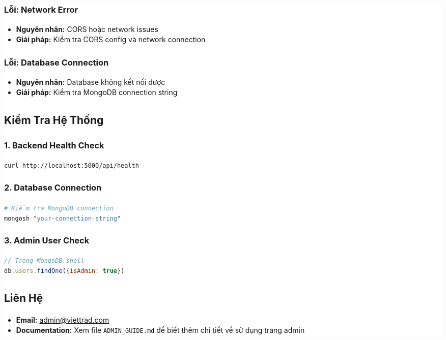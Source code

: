 ### Lỗi: Network Error
- **Nguyên nhân:** CORS hoặc network issues
- **Giải pháp:** Kiểm tra CORS config và network connection

### Lỗi: Database Connection
- **Nguyên nhân:** Database không kết nối được
- **Giải pháp:** Kiểm tra MongoDB connection string

## Kiểm Tra Hệ Thống

### 1. Backend Health Check
```bash
curl http://localhost:5000/api/health
```

### 2. Database Connection
```bash
# Kiểm tra MongoDB connection
mongosh "your-connection-string"
```

### 3. Admin User Check
```javascript
// Trong MongoDB shell
db.users.findOne({isAdmin: true})
```

## Liên Hệ
- **Email:** admin@viettrad.com
- **Documentation:** Xem file `ADMIN_GUIDE.md` để biết thêm chi tiết về sử dụng trang admin 